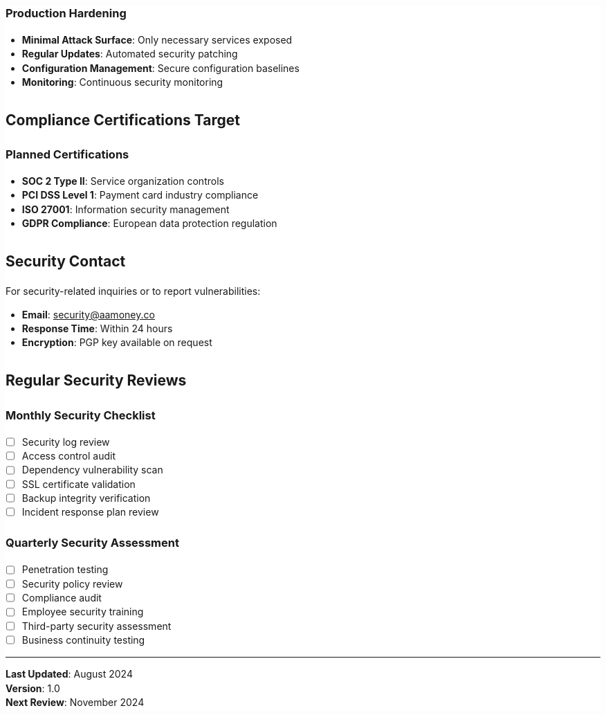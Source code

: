 ### Production Hardening
- **Minimal Attack Surface**: Only necessary services exposed
- **Regular Updates**: Automated security patching
- **Configuration Management**: Secure configuration baselines
- **Monitoring**: Continuous security monitoring

## Compliance Certifications Target

### Planned Certifications
- **SOC 2 Type II**: Service organization controls
- **PCI DSS Level 1**: Payment card industry compliance
- **ISO 27001**: Information security management
- **GDPR Compliance**: European data protection regulation

## Security Contact

For security-related inquiries or to report vulnerabilities:
- **Email**: security@aamoney.co
- **Response Time**: Within 24 hours
- **Encryption**: PGP key available on request

## Regular Security Reviews

### Monthly Security Checklist
- [ ] Security log review
- [ ] Access control audit
- [ ] Dependency vulnerability scan
- [ ] SSL certificate validation
- [ ] Backup integrity verification
- [ ] Incident response plan review

### Quarterly Security Assessment
- [ ] Penetration testing
- [ ] Security policy review
- [ ] Compliance audit
- [ ] Employee security training
- [ ] Third-party security assessment
- [ ] Business continuity testing

---

**Last Updated**: August 2024  
**Version**: 1.0  
**Next Review**: November 2024